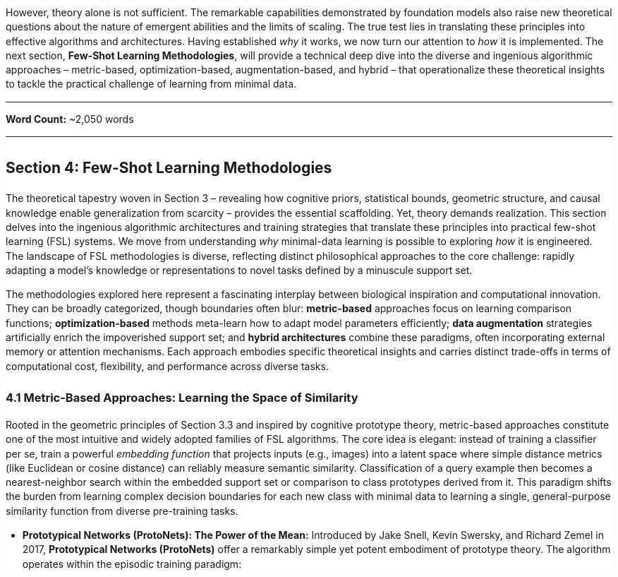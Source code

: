 However, theory alone is not sufficient. The remarkable capabilities demonstrated by foundation models also raise new theoretical questions about the nature of emergent abilities and the limits of scaling. The true test lies in translating these principles into effective algorithms and architectures. Having established *why* it works, we now turn our attention to *how* it is implemented. The next section, **Few-Shot Learning Methodologies**, will provide a technical deep dive into the diverse and ingenious algorithmic approaches – metric-based, optimization-based, augmentation-based, and hybrid – that operationalize these theoretical insights to tackle the practical challenge of learning from minimal data.

---

**Word Count:** ~2,050 words



---





## Section 4: Few-Shot Learning Methodologies

The theoretical tapestry woven in Section 3 – revealing how cognitive priors, statistical bounds, geometric structure, and causal knowledge enable generalization from scarcity – provides the essential scaffolding. Yet, theory demands realization. This section delves into the ingenious algorithmic architectures and training strategies that translate these principles into practical few-shot learning (FSL) systems. We move from understanding *why* minimal-data learning is possible to exploring *how* it is engineered. The landscape of FSL methodologies is diverse, reflecting distinct philosophical approaches to the core challenge: rapidly adapting a model’s knowledge or representations to novel tasks defined by a minuscule support set.

The methodologies explored here represent a fascinating interplay between biological inspiration and computational innovation. They can be broadly categorized, though boundaries often blur: **metric-based** approaches focus on learning comparison functions; **optimization-based** methods meta-learn how to adapt model parameters efficiently; **data augmentation** strategies artificially enrich the impoverished support set; and **hybrid architectures** combine these paradigms, often incorporating external memory or attention mechanisms. Each approach embodies specific theoretical insights and carries distinct trade-offs in terms of computational cost, flexibility, and performance across diverse tasks.

### 4.1 Metric-Based Approaches: Learning the Space of Similarity

Rooted in the geometric principles of Section 3.3 and inspired by cognitive prototype theory, metric-based approaches constitute one of the most intuitive and widely adopted families of FSL algorithms. The core idea is elegant: instead of training a classifier per se, train a powerful *embedding function* that projects inputs (e.g., images) into a latent space where simple distance metrics (like Euclidean or cosine distance) can reliably measure semantic similarity. Classification of a query example then becomes a nearest-neighbor search within the embedded support set or comparison to class prototypes derived from it. This paradigm shifts the burden from learning complex decision boundaries for each new class with minimal data to learning a single, general-purpose similarity function from diverse pre-training tasks.

*   **Prototypical Networks (ProtoNets): The Power of the Mean:** Introduced by Jake Snell, Kevin Swersky, and Richard Zemel in 2017, **Prototypical Networks (ProtoNets)** offer a remarkably simple yet potent embodiment of prototype theory. The algorithm operates within the episodic training paradigm:
